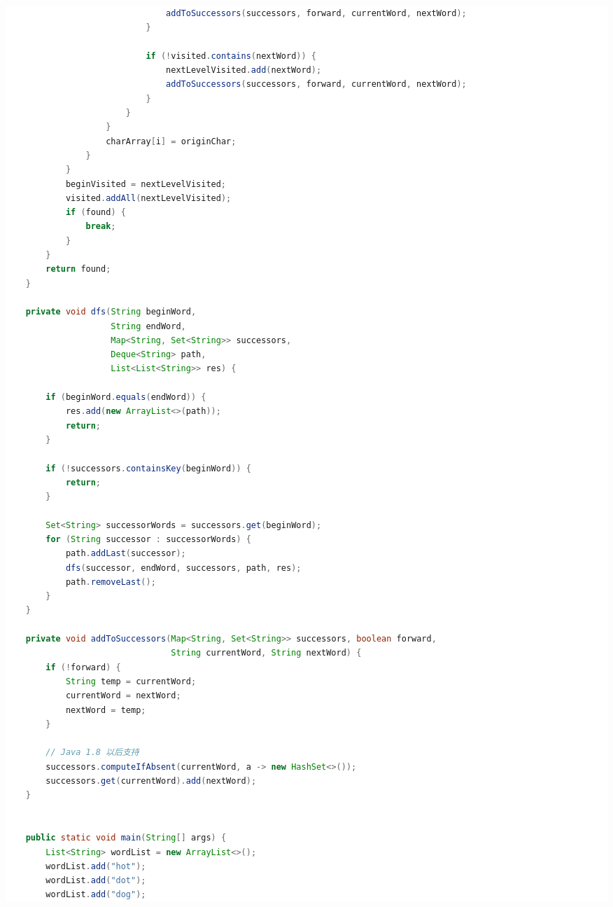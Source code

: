 ```java
                                addToSuccessors(successors, forward, currentWord, nextWord);
                            }

                            if (!visited.contains(nextWord)) {
                                nextLevelVisited.add(nextWord);
                                addToSuccessors(successors, forward, currentWord, nextWord);
                            }
                        }
                    }
                    charArray[i] = originChar;
                }
            }
            beginVisited = nextLevelVisited;
            visited.addAll(nextLevelVisited);
            if (found) {
                break;
            }
        }
        return found;
    }

    private void dfs(String beginWord,
                     String endWord,
                     Map<String, Set<String>> successors,
                     Deque<String> path,
                     List<List<String>> res) {

        if (beginWord.equals(endWord)) {
            res.add(new ArrayList<>(path));
            return;
        }

        if (!successors.containsKey(beginWord)) {
            return;
        }

        Set<String> successorWords = successors.get(beginWord);
        for (String successor : successorWords) {
            path.addLast(successor);
            dfs(successor, endWord, successors, path, res);
            path.removeLast();
        }
    }

    private void addToSuccessors(Map<String, Set<String>> successors, boolean forward,
                                 String currentWord, String nextWord) {
        if (!forward) {
            String temp = currentWord;
            currentWord = nextWord;
            nextWord = temp;
        }

        // Java 1.8 以后支持
        successors.computeIfAbsent(currentWord, a -> new HashSet<>());
        successors.get(currentWord).add(nextWord);
    }


    public static void main(String[] args) {
        List<String> wordList = new ArrayList<>();
        wordList.add("hot");
        wordList.add("dot");
        wordList.add("dog");
```